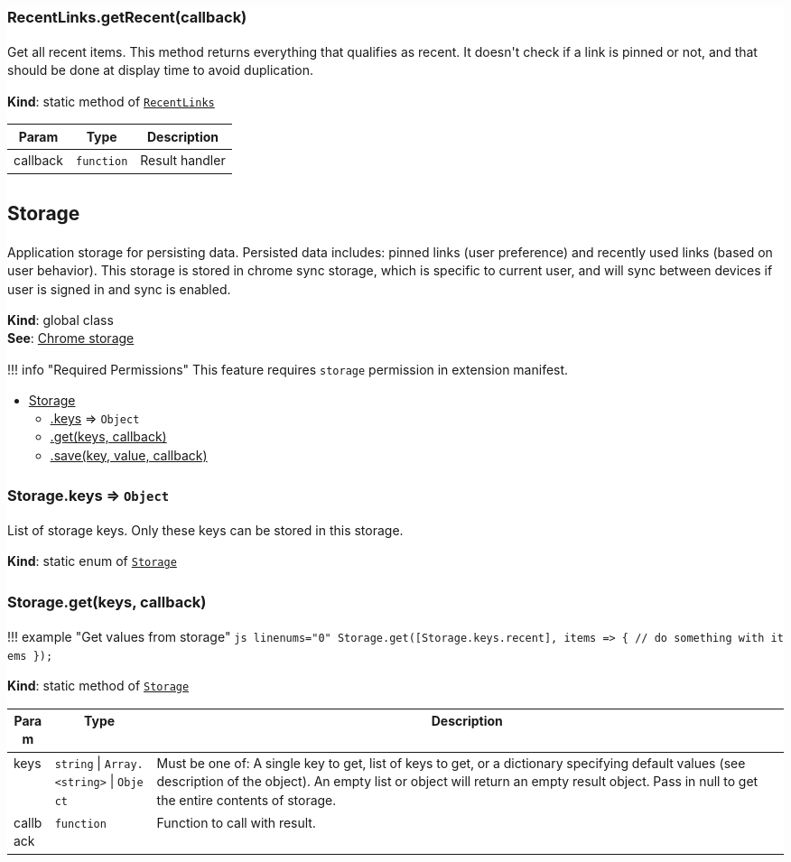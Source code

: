 <a name="RecentLinks.getRecent"></a>

### RecentLinks.getRecent(callback)
Get all recent items. This method returns everything
that qualifies as recent. It doesn't check if a link is pinned or
not, and that should be done at display time to avoid
duplication.

**Kind**: static method of [<code>RecentLinks</code>](#RecentLinks)  

| Param | Type | Description |
| --- | --- | --- |
| callback | <code>function</code> | Result handler |

<a name="Storage"></a>

## Storage
Application storage for persisting data. Persisted data
includes: pinned links (user preference) and recently used links
(based on user behavior). This storage is stored in chrome sync
storage, which is specific to current user, and will sync between
devices if user is signed in and sync is enabled.

**Kind**: global class  
**See**: [ Chrome storage](https://developer.chrome.com/docs/extensions/reference/storage/#usage)

!!! info "Required Permissions"
    This feature requires `storage` permission in extension manifest.  

* [Storage](#Storage)
    * [.keys](#Storage.keys) ⇒ <code>Object</code>
    * [.get(keys, callback)](#Storage.get)
    * [.save(key, value, callback)](#Storage.save)

<a name="Storage.keys"></a>

### Storage.keys ⇒ <code>Object</code>
List of storage keys. Only these keys can be stored
in this storage.

**Kind**: static enum of [<code>Storage</code>](#Storage)  
<a name="Storage.get"></a>

### Storage.get(keys, callback)
!!! example "Get values from storage"
    ```js linenums="0"
    Storage.get([Storage.keys.recent], items => {
      // do something with items
    });
    ```

**Kind**: static method of [<code>Storage</code>](#Storage)  

| Param | Type | Description |
| --- | --- | --- |
| keys | <code>string</code> \| <code>Array.&lt;string&gt;</code> \| <code>Object</code> | Must be one of: A single key to get, list of keys to get, or a dictionary specifying default values (see description of the object). An empty list or object will return an empty result object. Pass in null to get the entire contents of storage. |
| callback | <code>function</code> | Function to call with result. |
